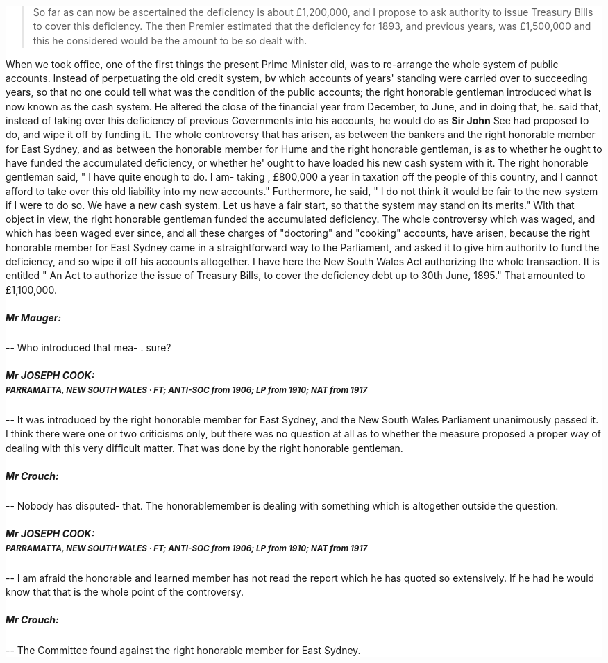   >So far as can now be ascertained the deficiency is about £1,200,000, and I propose to ask authority to issue Treasury Bills to cover this deficiency. The then Premier estimated that the deficiency for 1893, and previous years, was £1,500,000 and this he considered would be the amount to be so dealt with. 

When we took office, one of the first things the present Prime Minister did, was to re-arrange the whole system of public accounts. Instead of perpetuating the old credit system, bv which accounts of years' standing were carried over to succeeding years, so that no one could tell what was the condition of the public accounts; the right honorable gentleman introduced what is now known as the cash system. He altered the close of the financial year from December, to June, and in doing that, he. said that, instead of taking over this deficiency of previous Governments into his accounts, he would do as  **Sir John**  See had proposed to do, and wipe it off by funding it. The whole controversy that has arisen, as between the bankers and the right honorable member for East Sydney, and as between the honorable member for Hume and the right honorable gentleman, is as to whether he ought to have funded the accumulated deficiency, or whether he' ought to have loaded his new cash system with it. The right honorable gentleman said, " I have quite enough to do. I am- taking , £800,000 a year in taxation off the people of this country, and I cannot afford to take over this old liability into my new accounts." Furthermore, he said, " I do not think it would be fair to the new system if I were to do so. We have a new cash system. Let us have a fair start, so that the system may stand on its merits." With that object in view, the right honorable gentleman funded the accumulated deficiency. The whole controversy which was waged, and which has been waged ever since, and all these charges of "doctoring" and "cooking" accounts, have arisen, because the right honorable member for East Sydney came in a straightforward way to the Parliament, and asked it to give him authoritv to fund the deficiency, and so wipe it off his accounts altogether. I have here the New South Wales Act authorizing the whole transaction. It is entitled " An Act to authorize the issue of Treasury Bills, to cover the deficiency debt up to 30th June, 1895." That amounted to £1,100,000. 

##### Mr Mauger:

-- Who introduced that mea- . sure? 

##### Mr JOSEPH COOK:<br><small class="text-muted">PARRAMATTA, NEW SOUTH WALES &middot; FT; ANTI-SOC from 1906; LP from 1910; NAT from 1917</small>

-- It was introduced by the right honorable member for East Sydney, and the New South Wales Parliament unanimously passed it. I think there were one or two criticisms only, but there was no question at all as to whether the measure proposed a proper way of dealing with this very difficult matter. That was done by the right honorable gentleman. 

##### Mr Crouch:

-- Nobody has disputed- that. The honorablemember is dealing with something which is altogether outside the question. 

##### Mr JOSEPH COOK:<br><small class="text-muted">PARRAMATTA, NEW SOUTH WALES &middot; FT; ANTI-SOC from 1906; LP from 1910; NAT from 1917</small>

-- I am afraid the honorable and learned member has not read the report which he has quoted so extensively. If he had he would know that that is the whole point of the controversy. 

##### Mr Crouch:

--  The Committee found against the right honorable member for East Sydney. 
